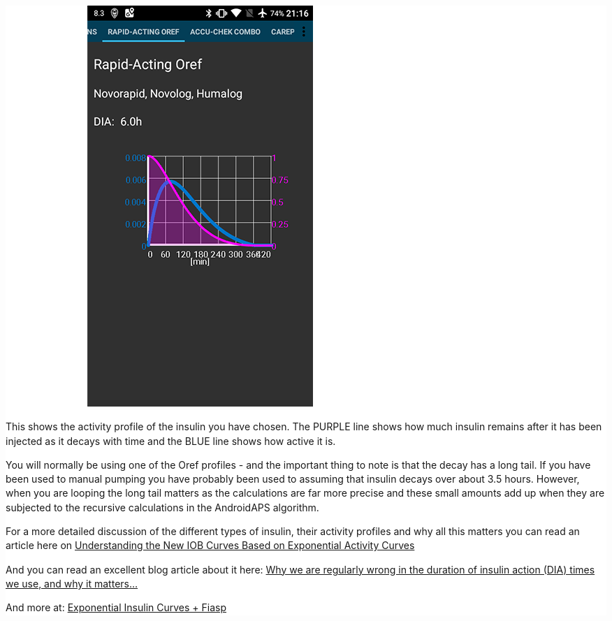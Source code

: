 ![Profil insuliny](../images/Screenshot_insulin_profile.png)

This shows the activity profile of the insulin you have chosen. The PURPLE line shows how much insulin remains after it has been injected as it decays with time and the BLUE line shows how active it is.

You will normally be using one of the Oref profiles - and the important thing to note is that the decay has a long tail. If you have been used to manual pumping you have probably been used to assuming that insulin decays over about 3.5 hours. However, when you are looping the long tail matters as the calculations are far more precise and these small amounts add up when they are subjected to the recursive calculations in the AndroidAPS algorithm.

For a more detailed discussion of the different types of insulin, their activity profiles and why all this matters you can read an article here on [Understanding the New IOB Curves Based on Exponential Activity Curves](https://openaps.readthedocs.io/en/latest/docs/While%20You%20Wait%20For%20Gear/understanding-insulin-on-board-calculations.html#understanding-the-new-iob-curves-based-on-exponential-activity-curves)

And you can read an excellent blog article about it here: [Why we are regularly wrong in the duration of insulin action (DIA) times we use, and why it matters…](http://www.diabettech.com/insulin/why-we-are-regularly-wrong-in-the-duration-of-insulin-action-dia-times-we-use-and-why-it-matters/)

And more at: [Exponential Insulin Curves + Fiasp](http://seemycgm.com/2017/10/21/exponential-insulin-curves-fiasp/)
